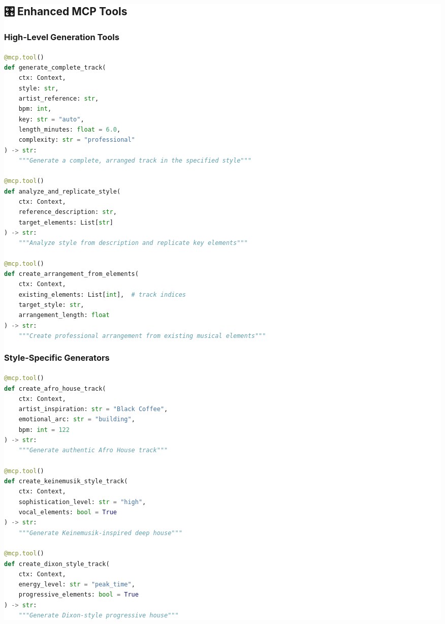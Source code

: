 ## 🎛️ Enhanced MCP Tools

### **High-Level Generation Tools**
```python
@mcp.tool()
def generate_complete_track(
    ctx: Context,
    style: str,
    artist_reference: str,
    bpm: int,
    key: str = "auto",
    length_minutes: float = 6.0,
    complexity: str = "professional"
) -> str:
    """Generate a complete, arranged track in the specified style"""
    
@mcp.tool()
def analyze_and_replicate_style(
    ctx: Context,
    reference_description: str,
    target_elements: List[str]
) -> str:
    """Analyze style from description and replicate key elements"""
    
@mcp.tool()
def create_arrangement_from_elements(
    ctx: Context,
    existing_elements: List[int],  # track indices
    target_style: str,
    arrangement_length: float
) -> str:
    """Create professional arrangement from existing musical elements"""
```

### **Style-Specific Generators**
```python
@mcp.tool()
def create_afro_house_track(
    ctx: Context,
    artist_inspiration: str = "Black Coffee",
    emotional_arc: str = "building",
    bpm: int = 122
) -> str:
    """Generate authentic Afro House track"""
    
@mcp.tool()
def create_keinemusik_style_track(
    ctx: Context,
    sophistication_level: str = "high",
    vocal_elements: bool = True
) -> str:
    """Generate Keinemusik-inspired deep house"""
    
@mcp.tool()
def create_dixon_style_track(
    ctx: Context,
    energy_level: str = "peak_time",
    progressive_elements: bool = True
) -> str:
    """Generate Dixon-style progressive house"""
```
